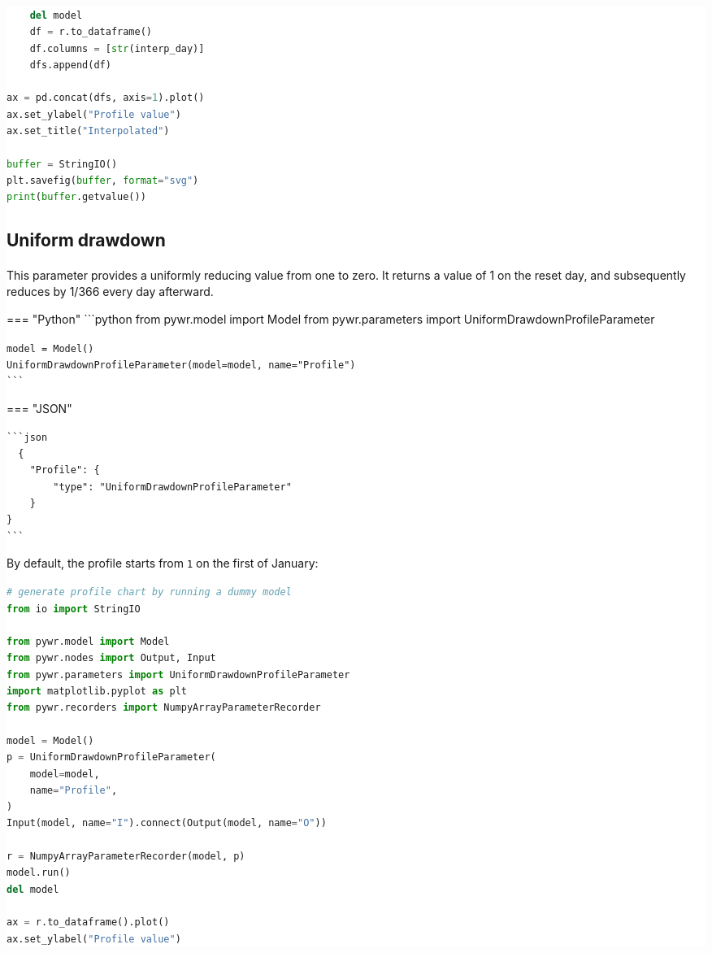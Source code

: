```python exec="1" html="1"
    del model
    df = r.to_dataframe()
    df.columns = [str(interp_day)]
    dfs.append(df)

ax = pd.concat(dfs, axis=1).plot()
ax.set_ylabel("Profile value")
ax.set_title("Interpolated")

buffer = StringIO()
plt.savefig(buffer, format="svg")
print(buffer.getvalue())
```
</p>


## Uniform drawdown
This parameter provides a uniformly reducing value from one to zero. It returns a value of 1 on the
 reset day, and subsequently reduces by 1/366 every day afterward. 
 
=== "Python"
    ```python
    from pywr.model import Model
    from pywr.parameters import UniformDrawdownProfileParameter
      
    model = Model()
    UniformDrawdownProfileParameter(model=model, name="Profile")
    ```

=== "JSON"

    ```json
      {
        "Profile": {
            "type": "UniformDrawdownProfileParameter"
        }
    }
    ```

By default, the profile starts from `1` on the first of January:


<p align="center">

```python exec="1" html="1"
# generate profile chart by running a dummy model
from io import StringIO

from pywr.model import Model
from pywr.nodes import Output, Input
from pywr.parameters import UniformDrawdownProfileParameter
import matplotlib.pyplot as plt
from pywr.recorders import NumpyArrayParameterRecorder

model = Model()
p = UniformDrawdownProfileParameter(
    model=model,
    name="Profile",
)
Input(model, name="I").connect(Output(model, name="O"))

r = NumpyArrayParameterRecorder(model, p)
model.run()
del model

ax = r.to_dataframe().plot()
ax.set_ylabel("Profile value")
```